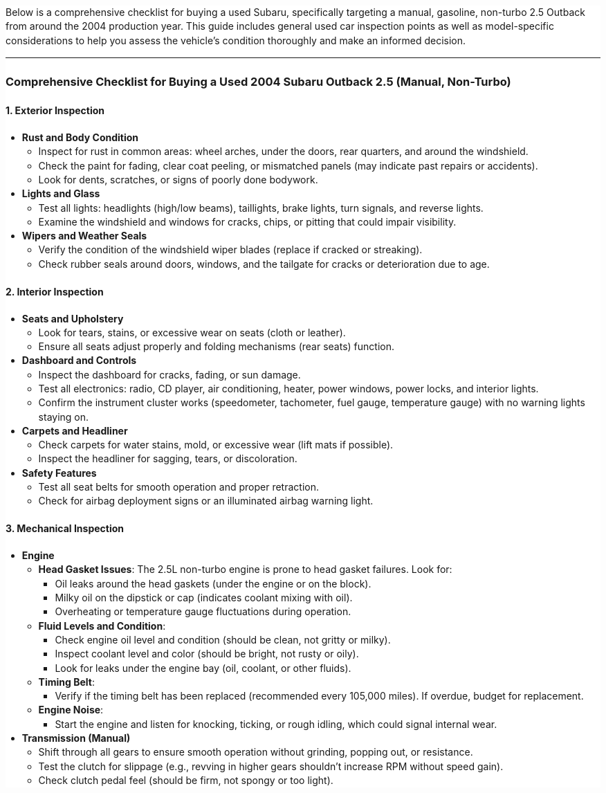 Below is a comprehensive checklist for buying a used Subaru, specifically targeting a manual, gasoline, non-turbo 2.5 Outback from around the 2004 production year. This guide includes general used car inspection points as well as model-specific considerations to help you assess the vehicle’s condition thoroughly and make an informed decision.

---

### **Comprehensive Checklist for Buying a Used 2004 Subaru Outback 2.5 (Manual, Non-Turbo)**

#### **1. Exterior Inspection**
- **Rust and Body Condition**
  - Inspect for rust in common areas: wheel arches, under the doors, rear quarters, and around the windshield.
  - Check the paint for fading, clear coat peeling, or mismatched panels (may indicate past repairs or accidents).
  - Look for dents, scratches, or signs of poorly done bodywork.
- **Lights and Glass**
  - Test all lights: headlights (high/low beams), taillights, brake lights, turn signals, and reverse lights.
  - Examine the windshield and windows for cracks, chips, or pitting that could impair visibility.
- **Wipers and Weather Seals**
  - Verify the condition of the windshield wiper blades (replace if cracked or streaking).
  - Check rubber seals around doors, windows, and the tailgate for cracks or deterioration due to age.

#### **2. Interior Inspection**
- **Seats and Upholstery**
  - Look for tears, stains, or excessive wear on seats (cloth or leather).
  - Ensure all seats adjust properly and folding mechanisms (rear seats) function.
- **Dashboard and Controls**
  - Inspect the dashboard for cracks, fading, or sun damage.
  - Test all electronics: radio, CD player, air conditioning, heater, power windows, power locks, and interior lights.
  - Confirm the instrument cluster works (speedometer, tachometer, fuel gauge, temperature gauge) with no warning lights staying on.
- **Carpets and Headliner**
  - Check carpets for water stains, mold, or excessive wear (lift mats if possible).
  - Inspect the headliner for sagging, tears, or discoloration.
- **Safety Features**
  - Test all seat belts for smooth operation and proper retraction.
  - Check for airbag deployment signs or an illuminated airbag warning light.

#### **3. Mechanical Inspection**
- **Engine**
  - **Head Gasket Issues**: The 2.5L non-turbo engine is prone to head gasket failures. Look for:
    - Oil leaks around the head gaskets (under the engine or on the block).
    - Milky oil on the dipstick or cap (indicates coolant mixing with oil).
    - Overheating or temperature gauge fluctuations during operation.
  - **Fluid Levels and Condition**:
    - Check engine oil level and condition (should be clean, not gritty or milky).
    - Inspect coolant level and color (should be bright, not rusty or oily).
    - Look for leaks under the engine bay (oil, coolant, or other fluids).
  - **Timing Belt**:
    - Verify if the timing belt has been replaced (recommended every 105,000 miles). If overdue, budget for replacement.
  - **Engine Noise**:
    - Start the engine and listen for knocking, ticking, or rough idling, which could signal internal wear.
- **Transmission (Manual)**
  - Shift through all gears to ensure smooth operation without grinding, popping out, or resistance.
  - Test the clutch for slippage (e.g., revving in higher gears shouldn’t increase RPM without speed gain).
  - Check clutch pedal feel (should be firm, not spongy or too light).